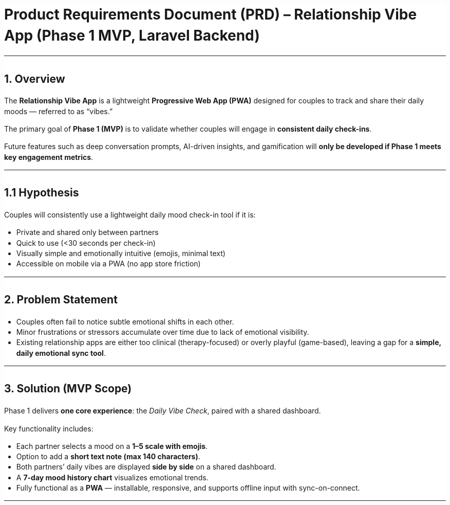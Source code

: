 # Product Requirements Document (PRD) – Relationship Vibe App (Phase 1 MVP, Laravel Backend)

---

## 1. Overview

The **Relationship Vibe App** is a lightweight **Progressive Web App (PWA)** designed for couples to track and share their daily moods — referred to as “vibes.”

The primary goal of **Phase 1 (MVP)** is to validate whether couples will engage in **consistent daily check-ins**.

Future features such as deep conversation prompts, AI-driven insights, and gamification will **only be developed if Phase 1 meets key engagement metrics**.

---

## 1.1 Hypothesis

Couples will consistently use a lightweight daily mood check-in tool if it is:

* Private and shared only between partners
* Quick to use (<30 seconds per check-in)
* Visually simple and emotionally intuitive (emojis, minimal text)
* Accessible on mobile via a PWA (no app store friction)

---

## 2. Problem Statement

* Couples often fail to notice subtle emotional shifts in each other.
* Minor frustrations or stressors accumulate over time due to lack of emotional visibility.
* Existing relationship apps are either too clinical (therapy-focused) or overly playful (game-based), leaving a gap for a **simple, daily emotional sync tool**.

---

## 3. Solution (MVP Scope)

Phase 1 delivers **one core experience**: the *Daily Vibe Check*, paired with a shared dashboard.

Key functionality includes:

* Each partner selects a mood on a **1–5 scale with emojis**.
* Option to add a **short text note (max 140 characters)**.
* Both partners’ daily vibes are displayed **side by side** on a shared dashboard.
* A **7-day mood history chart** visualizes emotional trends.
* Fully functional as a **PWA** — installable, responsive, and supports offline input with sync-on-connect.

---

